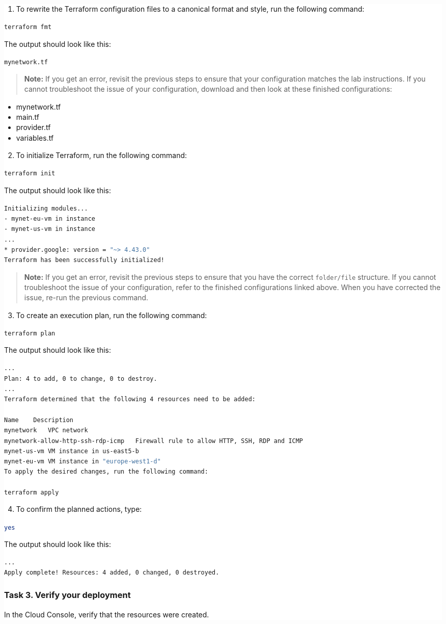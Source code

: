 1. To rewrite the Terraform configuration files to a canonical format and style, run the following command:  
```bash
terraform fmt
```  
The output should look like this:  
```bash
mynetwork.tf
```
> **Note:** If you get an error, revisit the previous steps to ensure that your configuration matches the lab instructions. If you cannot troubleshoot the issue of your configuration, download and then look at these finished configurations:

- mynetwork.tf
- main.tf
- provider.tf
- variables.tf 
2. To initialize Terraform, run the following command:  
```bash
terraform init
```
The output should look like this:  
```bash
Initializing modules...
- mynet-eu-vm in instance
- mynet-us-vm in instance
...
* provider.google: version = "~> 4.43.0"
Terraform has been successfully initialized!
```
> **Note:** If you get an error, revisit the previous steps to ensure that you have the correct `folder/file` structure. If you cannot troubleshoot the issue of your configuration, refer to the finished configurations linked above. When you have corrected the issue, re-run the previous command.

3. To create an execution plan, run the following command:  
```bash
terraform plan
```
The output should look like this:  
```bash
...
Plan: 4 to add, 0 to change, 0 to destroy.
...
Terraform determined that the following 4 resources need to be added:

Name	Description
mynetwork	VPC network
mynetwork-allow-http-ssh-rdp-icmp	Firewall rule to allow HTTP, SSH, RDP and ICMP
mynet-us-vm	VM instance in us-east5-b
mynet-eu-vm	VM instance in "europe-west1-d"
To apply the desired changes, run the following command:

terraform apply
```  
4. To confirm the planned actions, type:  
```bash
yes
```
The output should look like this:  
```bash
...
Apply complete! Resources: 4 added, 0 changed, 0 destroyed.
```
### Task 3. Verify your deployment
In the Cloud Console, verify that the resources were created.
